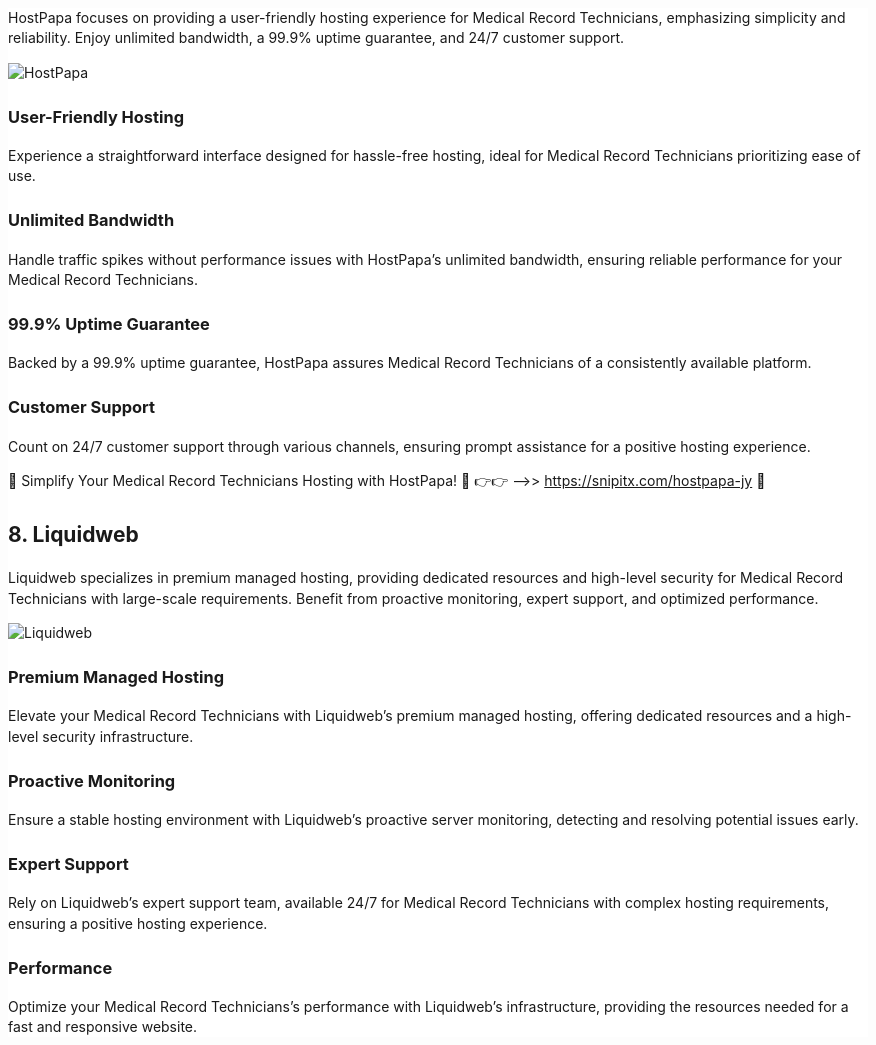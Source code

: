 HostPapa focuses on providing a user-friendly hosting experience for Medical Record Technicians, emphasizing simplicity and reliability. Enjoy unlimited bandwidth, a 99.9% uptime guarantee, and 24/7 customer support.

![HostPapa](https://i.imgur.com/ouDTkvl.jpeg "HostPapa Hosting")

### User-Friendly Hosting
Experience a straightforward interface designed for hassle-free hosting, ideal for Medical Record Technicians prioritizing ease of use.

### Unlimited Bandwidth
Handle traffic spikes without performance issues with HostPapa’s unlimited bandwidth, ensuring reliable performance for your Medical Record Technicians.

### 99.9% Uptime Guarantee
Backed by a 99.9% uptime guarantee, HostPapa assures Medical Record Technicians of a consistently available platform.

### Customer Support
Count on 24/7 customer support through various channels, ensuring prompt assistance for a positive hosting experience.

🌈 Simplify Your Medical Record Technicians Hosting with HostPapa! 🚀
👉👉 -->> https://snipitx.com/hostpapa-jy 🚀

## 8. Liquidweb

Liquidweb specializes in premium managed hosting, providing dedicated resources and high-level security for Medical Record Technicians with large-scale requirements. Benefit from proactive monitoring, expert support, and optimized performance.

![Liquidweb](https://i.imgur.com/4IvT9SC.jpeg "Liquidweb Hosting")

### Premium Managed Hosting
Elevate your Medical Record Technicians with Liquidweb’s premium managed hosting, offering dedicated resources and a high-level security infrastructure.

### Proactive Monitoring
Ensure a stable hosting environment with Liquidweb’s proactive server monitoring, detecting and resolving potential issues early.

### Expert Support
Rely on Liquidweb’s expert support team, available 24/7 for Medical Record Technicians with complex hosting requirements, ensuring a positive hosting experience.

### Performance
Optimize your Medical Record Technicians’s performance with Liquidweb’s infrastructure, providing the resources needed for a fast and responsive website.
